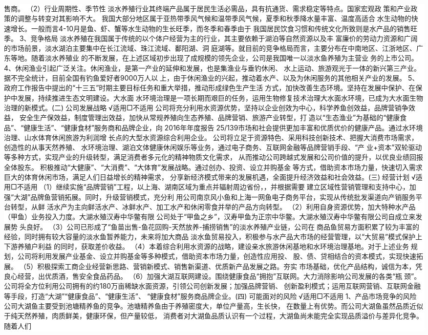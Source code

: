 售商。
（2）行业周期性、季节性
淡水养殖行业其终端产品属于居民生活必需品，具有抗通货、需求稳定等特点。国家宏观政
策和产业政策的调整与转变对其影响不大。
我国大部分地区属于亚热带季风气候和温带季风气候，夏季和秋季降水量丰富、温度高适合
水生动物的快速增长。一般而言4-10月是鱼、虾、蟹等水生动物的生长旺季，而冬季和春季由于
我国居民饮食习惯和传统文化所致则是水产品的销售旺季。
3、竞争格局
淡水养殖在我国属于传统的以个体户经营为主的行业，其主要依赖于湖泊等自然资源以及丰
富廉价的劳动力资源和广阔的市场前景，淡水湖泊主要集中在长江流域、珠江流域、鄱阳湖、洞
庭湖等。就目前的竞争格局而言，主要分布在中南地区、江浙地区、广东等地。随着淡水养殖业
的不断发展，在上述区域初步出现了成规模的领先企业，公司是我国唯一以淡水鱼养殖为主营业
务的上市公司。
4、休闲渔业引起广泛关注。休闲渔业，是第一产业的延伸和发展，也是集渔业与垂钓休闲、
水上运动、旅游观光于一体的新兴第三产业。据不完全统计，目前全国有钓鱼爱好者9000万人以
上，由于休闲渔业的兴起，推动着水产、以及为休闲服务的其他相关产业的发展。
5、政府工作报告中提出的“十三五”时期主要目标任务和重大举措，推动形成绿色生产生活
方式，加快改善生态环境。坚持在发展中保护、在保护中发展，持续推进生态文明建设。大水面
水环境治理是一项长期而艰巨的任务，运用生物修复技术治理大水面水环境，已成为大水面生物
治理的新模式。(二)
公司发展战略
√适用□不适用
公司将充分利用水资源优势，坚持以企业创效为中心，科学养鱼创效益，品牌营销争效益，
安全生产保效益，制度管理出效益，加快从常规养殖向生态养殖、品牌营销、旅游产业转型，打
造以“生态渔业”为基础的“健康食品”、“健康生活”、“健康食材”服务商和品牌企业，向
2016年年度报告
25/139市场和社会提供更加丰富和优质优价的健康产品。通过水环境治理、山水体育休闲旅游为利润增
长点的大型水资源综合利用企业。
公司将立足于资源特色、采用科技创新技术、把握大消费市场需求，创造性的从事天然养殖、
水环境治理、湖泊文体健康休闲娱乐等业务，通过电子商务、互联网金融等品牌营销手段、“产
业+资本”双轮驱动等多种方式，实现产业的升级转型，满足消费者多元化的精神物质文化需求，
从而推动公司跨越式发展和公司价值的提升，以优良业绩回报全体股东。
积极推动“大健康”、“大消费”、“大体育”发展战略。通过创办、投资、设立并购基金
等方式，借助资本市场力量，快速切入需求巨大的体育休闲市场，满足人们日益增长的精神需求，
分享新经济模式带来的发展机遇，全面提升经济效益和社会效益。(三)
经营计划
√适用□不适用
（1）继续实施“品牌营销”工程，以上海、湖南区域为重点并辐射周边省份，，并根据需要
建立区域性营销管理和支持中心，加强“大湖”品牌鱼营销拓展。同时，升级营销模式，充分利
用公司南京风小鱼和上海一网鱼电子商务平台，实现从传统批发渠道向产销服务平台转型，从鲜
活水产为主向鲜活水产、冰鲜水产、加工水产和休闲零食并举的产品方向转型。
（2）利用自身资源优势，加大特种水产品（甲鱼）业务投入力度。大湖水殖汉寿中华鳖有限
公司处于“甲鱼之乡”，汉寿甲鱼为正宗中华鳖。大湖水殖汉寿中华鳖有限公司自成立来发展势
头良好。
（3）公司已形成了“鱼苗出售-鱼花回购-天然放养-捕捞销售”的淡水养殖产业链，公司在
商品鱼贸易方面积累了较为丰富的经验，同时拥有较大容量的淡水鱼暂养能力，未来将加大商品
淡水鱼贸易投入，积极参与水产品大市场的经营管理，以“大贸易”模式保护上下游养殖户利益
的同时，获取差价收益。
（4）本着综合利用水资源的战略，建设亲水旅游休闲基地和水环境治理基地。对于上述业务
规划，公司将利用发展产业基金、设立并购基金等多种模式，借助资本市场力量，创造性应用投、
股、债、贷相结合的资本模式，实现快速拓展。
（5）积极探索工商企业经营新思路、营销新模式、销售新渠道、优质新产品发展之路。夯实
市场基础，优化产品结构，诚信为本，凭良心经营，出优质酒，售安全食品药品。
（6）加强大湖互联网建设。围绕健康食品“拥抱”互联网。大力消除影响公司发展的各类“瓶
颈”。
公司将全方位利用公司拥有的约180万亩稀缺水面资源，引领公司创新发展；加强品牌营销、
创新盈利模式；运用互联网营销、互联网金融等手段，打造“大湖”“健康食品”、“健康生活”、
“健康食材”服务商品牌企业。(四)
可能面对的风险
√适用□不适用
1、产品市场竞争的风险
公司大湖鱼主要受到池塘精养鱼的竞争。池塘精养鱼由于养殖密度大，单位产量高，生长快，
在数量上有优势。而公司大湖鱼虽然品质近似于纯天然养殖，肉质鲜美，健康环保，但产量较低，
消费者对大湖鱼品质认识有一个过程，大湖鱼尚未能完全实现品质溢价与差异化竞争。随着人们